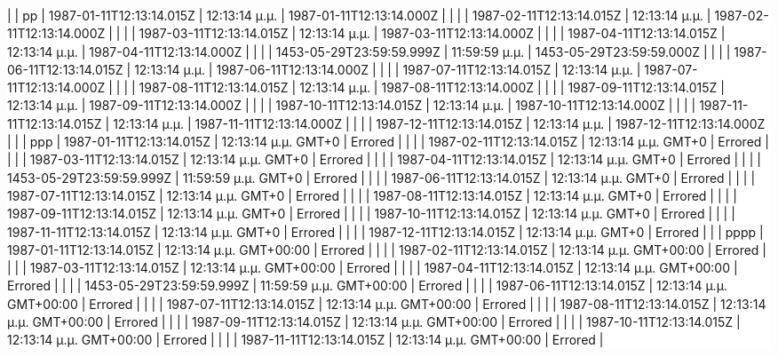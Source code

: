 |                                      | pp           | 1987-01-11T12:13:14.015Z | 12:13:14 μ.μ.                                            | 1987-01-11T12:13:14.000Z |
|                                      |              | 1987-02-11T12:13:14.015Z | 12:13:14 μ.μ.                                            | 1987-02-11T12:13:14.000Z |
|                                      |              | 1987-03-11T12:13:14.015Z | 12:13:14 μ.μ.                                            | 1987-03-11T12:13:14.000Z |
|                                      |              | 1987-04-11T12:13:14.015Z | 12:13:14 μ.μ.                                            | 1987-04-11T12:13:14.000Z |
|                                      |              | 1453-05-29T23:59:59.999Z | 11:59:59 μ.μ.                                            | 1453-05-29T23:59:59.000Z |
|                                      |              | 1987-06-11T12:13:14.015Z | 12:13:14 μ.μ.                                            | 1987-06-11T12:13:14.000Z |
|                                      |              | 1987-07-11T12:13:14.015Z | 12:13:14 μ.μ.                                            | 1987-07-11T12:13:14.000Z |
|                                      |              | 1987-08-11T12:13:14.015Z | 12:13:14 μ.μ.                                            | 1987-08-11T12:13:14.000Z |
|                                      |              | 1987-09-11T12:13:14.015Z | 12:13:14 μ.μ.                                            | 1987-09-11T12:13:14.000Z |
|                                      |              | 1987-10-11T12:13:14.015Z | 12:13:14 μ.μ.                                            | 1987-10-11T12:13:14.000Z |
|                                      |              | 1987-11-11T12:13:14.015Z | 12:13:14 μ.μ.                                            | 1987-11-11T12:13:14.000Z |
|                                      |              | 1987-12-11T12:13:14.015Z | 12:13:14 μ.μ.                                            | 1987-12-11T12:13:14.000Z |
|                                      | ppp          | 1987-01-11T12:13:14.015Z | 12:13:14 μ.μ. GMT+0                                      | Errored                  |
|                                      |              | 1987-02-11T12:13:14.015Z | 12:13:14 μ.μ. GMT+0                                      | Errored                  |
|                                      |              | 1987-03-11T12:13:14.015Z | 12:13:14 μ.μ. GMT+0                                      | Errored                  |
|                                      |              | 1987-04-11T12:13:14.015Z | 12:13:14 μ.μ. GMT+0                                      | Errored                  |
|                                      |              | 1453-05-29T23:59:59.999Z | 11:59:59 μ.μ. GMT+0                                      | Errored                  |
|                                      |              | 1987-06-11T12:13:14.015Z | 12:13:14 μ.μ. GMT+0                                      | Errored                  |
|                                      |              | 1987-07-11T12:13:14.015Z | 12:13:14 μ.μ. GMT+0                                      | Errored                  |
|                                      |              | 1987-08-11T12:13:14.015Z | 12:13:14 μ.μ. GMT+0                                      | Errored                  |
|                                      |              | 1987-09-11T12:13:14.015Z | 12:13:14 μ.μ. GMT+0                                      | Errored                  |
|                                      |              | 1987-10-11T12:13:14.015Z | 12:13:14 μ.μ. GMT+0                                      | Errored                  |
|                                      |              | 1987-11-11T12:13:14.015Z | 12:13:14 μ.μ. GMT+0                                      | Errored                  |
|                                      |              | 1987-12-11T12:13:14.015Z | 12:13:14 μ.μ. GMT+0                                      | Errored                  |
|                                      | pppp         | 1987-01-11T12:13:14.015Z | 12:13:14 μ.μ. GMT+00:00                                  | Errored                  |
|                                      |              | 1987-02-11T12:13:14.015Z | 12:13:14 μ.μ. GMT+00:00                                  | Errored                  |
|                                      |              | 1987-03-11T12:13:14.015Z | 12:13:14 μ.μ. GMT+00:00                                  | Errored                  |
|                                      |              | 1987-04-11T12:13:14.015Z | 12:13:14 μ.μ. GMT+00:00                                  | Errored                  |
|                                      |              | 1453-05-29T23:59:59.999Z | 11:59:59 μ.μ. GMT+00:00                                  | Errored                  |
|                                      |              | 1987-06-11T12:13:14.015Z | 12:13:14 μ.μ. GMT+00:00                                  | Errored                  |
|                                      |              | 1987-07-11T12:13:14.015Z | 12:13:14 μ.μ. GMT+00:00                                  | Errored                  |
|                                      |              | 1987-08-11T12:13:14.015Z | 12:13:14 μ.μ. GMT+00:00                                  | Errored                  |
|                                      |              | 1987-09-11T12:13:14.015Z | 12:13:14 μ.μ. GMT+00:00                                  | Errored                  |
|                                      |              | 1987-10-11T12:13:14.015Z | 12:13:14 μ.μ. GMT+00:00                                  | Errored                  |
|                                      |              | 1987-11-11T12:13:14.015Z | 12:13:14 μ.μ. GMT+00:00                                  | Errored                  |